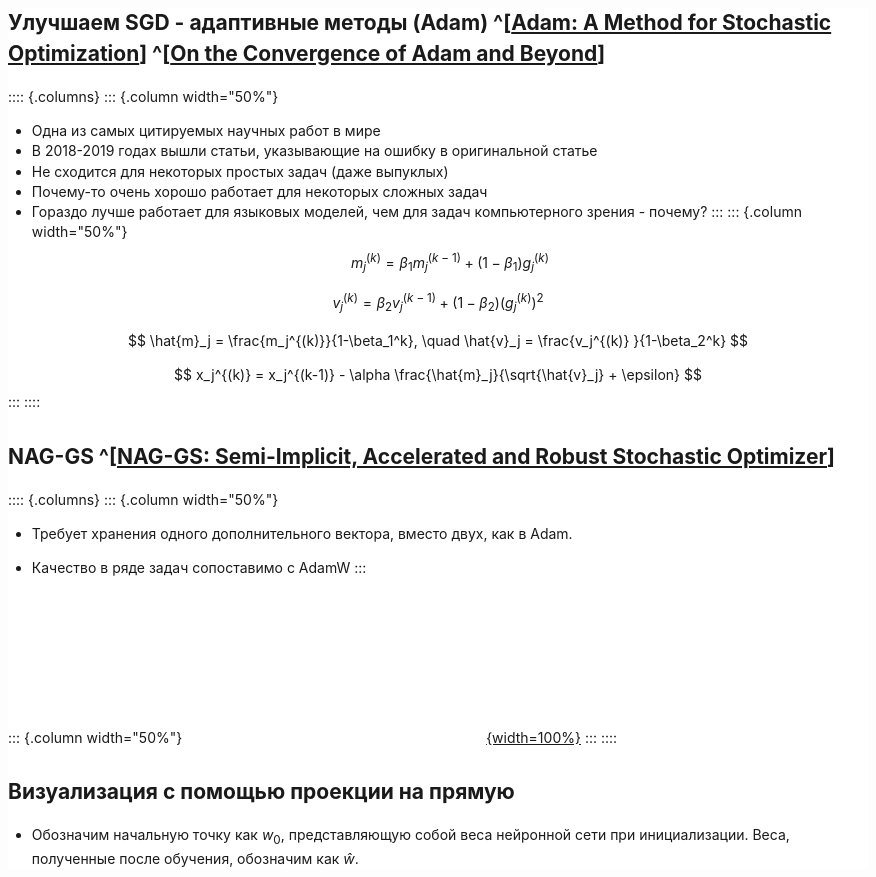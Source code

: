 ## Улучшаем SGD - адаптивные методы (Adam) ^[[Adam: A Method for Stochastic Optimization](https://arxiv.org/abs/1412.6980)] ^[[On the Convergence of Adam and Beyond](https://arxiv.org/abs/1904.09237)]

:::: {.columns}
::: {.column width="50%"}
* Одна из самых цитируемых научных работ в мире
* В 2018-2019 годах вышли статьи, указывающие на ошибку в оригинальной статье
* Не сходится для некоторых простых задач (даже выпуклых)
* Почему-то очень хорошо работает для некоторых сложных задач
* Гораздо лучше работает для языковых моделей, чем для задач компьютерного зрения - почему?
:::
::: {.column width="50%"}
$$
m_j^{(k)} = \beta_1 m_j^{(k-1)} + (1-\beta_1) g_j^{(k)}
$$

$$
v_j^{(k)} = \beta_2 v_j^{(k-1)} + (1-\beta_2) (g_j^{(k)})^2
$$

$$
\hat{m}_j = \frac{m_j^{(k)}}{1-\beta_1^k}, \quad \hat{v}_j = \frac{v_j^{(k)} }{1-\beta_2^k}
$$

$$
x_j^{(k)} = x_j^{(k-1)} - \alpha \frac{\hat{m}_j}{\sqrt{\hat{v}_j} + \epsilon}
$$
:::
::::



## NAG-GS ^[[NAG-GS: Semi-Implicit, Accelerated and Robust Stochastic Optimizer](https://arxiv.org/abs/2209.14937)]

:::: {.columns}
::: {.column width="50%"}
* Требует хранения одного дополнительного вектора, вместо двух, как в Adam.

* Качество в ряде задач сопоставимо с AdamW
:::

::: {.column width="50%"}
[![](nag_gs.pdf){width=100%}](https://fmin.xyz/docs/visualizations/nag_gs.mp4)
:::
::::




## Визуализация с помощью проекции на прямую

* Обозначим начальную точку как $w_0$, представляющую собой веса нейронной сети при инициализации. Веса, полученные после обучения, обозначим как $\hat{w}$.
